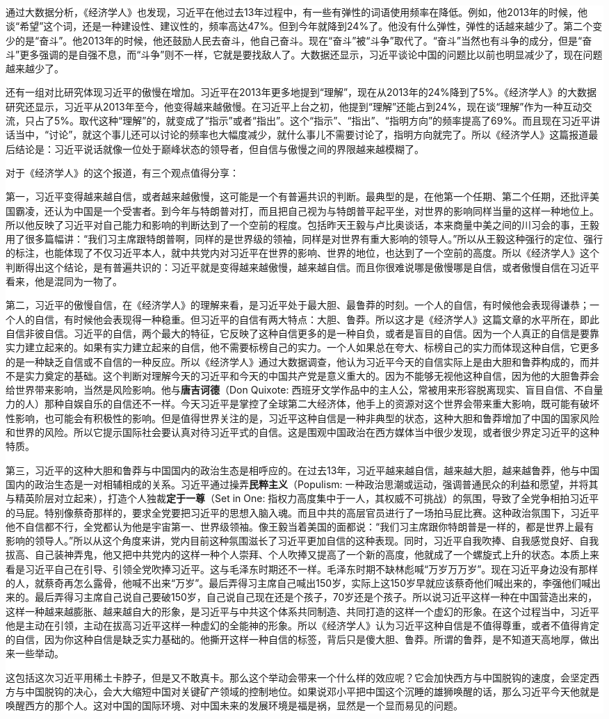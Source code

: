 通过大数据分析，《经济学人》也发现，习近平在他过去13年过程中，有一些有弹性的词语使用频率在降低。例如，他2013年的时候，他谈“希望”这个词，还是一种建设性、建议性的，频率高达47%。但到今年就降到24%了。他没有什么弹性，弹性的话越来越少了。第二个变少的是“奋斗”。他2013年的时候，他还鼓励人民去奋斗，他自己奋斗。现在“奋斗”被“斗争”取代了。“奋斗”当然也有斗争的成分，但是“奋斗”更多强调的是自强不息，而“斗争”则不一样，它就是要找敌人了。大数据还显示，习近平谈论中国的问题比以前也明显减少了，现在问题越来越少了。

还有一组对比研究体现习近平的傲慢在增加。习近平在2013年更多地提到“理解”，现在从2013年的24%降到了5%。《经济学人》的大数据研究还显示，习近平从2013年至今，他变得越来越傲慢。在习近平上台之初，他提到“理解”还能占到24%，现在谈“理解”作为一种互动交流，只占了5%。取代这种“理解”的，就变成了“指示”或者“指出”。这个“指示”、“指出”、“指明方向”的频率提高了69%。而且现在习近平讲话当中，“讨论”，就这个事儿还可以讨论的频率也大幅度减少，就什么事儿不需要讨论了，指明方向就完了。所以《经济学人》这篇报道最后结论是：习近平说话就像一位处于巅峰状态的领导者，但自信与傲慢之间的界限越来越模糊了。

对于《经济学人》的这个报道，有三个观点值得分享：

第一，习近平变得越来越自信，或者越来越傲慢，这可能是一个有普遍共识的判断。最典型的是，在他第一个任期、第二个任期，还批评美国霸凌，还认为中国是一个受害者。到今年与特朗普对打，而且把自己视为与特朗普平起平坐，对世界的影响同样当量的这样一种地位上。所以他反映了习近平对自己能力和影响的判断达到了一个空前的程度。包括昨天王毅与卢比奥谈话，本来商量中美之间的川习会的事，王毅用了很多篇幅讲：“我们习主席跟特朗普啊，同样的是世界级的领袖，同样是对世界有重大影响的领导人。”所以从王毅这种强行的定位、强行的标注，也能体现了不仅习近平本人，就中共党内对习近平在世界的影响、世界的地位，也达到了一个空前的高度。所以《经济学人》这个判断得出这个结论，是有普遍共识的：习近平就是变得越来越傲慢，越来越自信。而且你很难说哪是傲慢哪是自信，或者傲慢自信在习近平看来，他是混同为一物了。

第二，习近平的傲慢自信，在《经济学人》的理解来看，是习近平处于最大胆、最鲁莽的时刻。一个人的自信，有时候他会表现得谦恭；一个人的自信，有时候他会表现得一种稳重。但习近平的自信有两大特点：大胆、鲁莽。所以这才是《经济学人》这篇文章的水平所在，即此自信非彼自信。习近平的自信，两个最大的特征，它反映了这种自信更多的是一种自负，或者是盲目的自信。因为一个人真正的自信是要靠实力建立起来的。如果有实力建立起来的自信，他不需要标榜自己的实力。一个人如果总在夸大、标榜自己的实力而体现这种自信，它更多的是一种缺乏自信或不自信的一种反应。所以《经济学人》通过大数据调查，他认为习近平今天的自信实际上是由大胆和鲁莽构成的，而并不是实力奠定的基础。这个判断对理解今天的习近平和今天的中国共产党是意义重大的。因为不能够无视他这种自信，因为他的大胆鲁莽会给世界带来影响，当然是风险影响。他与**唐吉诃德**（Don Quixote: 西班牙文学作品中的主人公，常被用来形容脱离现实、盲目自信、不自量力的人）那种自娱自乐的自信还不一样。今天习近平是掌控了全球第二大经济体，他手上的资源对这个世界会带来重大影响，既可能有破坏性影响，也可能会有积极性的影响。但是值得世界关注的是，习近平这种自信是一种非典型的状态，这种大胆和鲁莽增加了中国的国家风险和世界的风险。所以它提示国际社会要认真对待习近平式的自信。这是围观中国政治在西方媒体当中很少发现，或者很少界定习近平的这种特质。

第三，习近平的这种大胆和鲁莽与中国国内的政治生态是相呼应的。在过去13年，习近平越来越自信，越来越大胆，越来越鲁莽，他与中国国内的政治生态是一对相辅相成的关系。习近平通过操弄**民粹主义**（Populism: 一种政治思潮或运动，强调普通民众的利益和愿望，并将其与精英阶层对立起来），打造个人独裁**定于一尊**（Set in One: 指权力高度集中于一人，其权威不可挑战）的氛围，导致了全党争相拍习近平的马屁。特别像蔡奇那样的，要求全党要把习近平的思想入脑入魂。而且中共的高层官员进行了一场拍马屁比赛。这种政治氛围下，习近平他不自信都不行，全党都认为他是宇宙第一、世界级领袖。像王毅当着美国的面都说：“我们习主席跟你特朗普是一样的，都是世界上最有影响的领导人。”所以从这个角度来讲，党内目前这种氛围滋长了习近平更加自信的这种表现。同时，习近平自我吹捧、自我感觉良好、自我拔高、自己装神弄鬼，他又把中共党内的这样一种个人崇拜、个人吹捧又提高了一个新的高度，他就成了一个螺旋式上升的状态。本质上来看是习近平自己在引导、引领全党吹捧习近平。这与毛泽东时期还不一样。毛泽东时期不缺林彪喊“万岁万万岁”。现在习近平身边没有那样的人，就蔡奇再怎么露骨，他喊不出来“万岁”。最后弄得习主席自己喊出150岁，实际上这150岁早就应该蔡奇他们喊出来的，李强他们喊出来的。最后弄得习主席自己说自己要破150岁，自己说自己现在还是个孩子，70岁还是个孩子。所以说习近平这样一种在中国营造出来的，这样一种越来越膨胀、越来越自大的形象，是习近平与中共这个体系共同制造、共同打造的这样一个虚幻的形象。在这个过程当中，习近平他是主动在引领，主动在拔高习近平这样一种虚幻的全能神的形象。所以《经济学人》认为习近平这种自信是不值得尊重，或者不值得肯定的自信，因为你这种自信是缺乏实力基础的。他撕开这样一种自信的标签，背后只是傻大胆、鲁莽。所谓的鲁莽，是不知道天高地厚，做出来一些举动。

这包括这次习近平用稀土卡脖子，但是又不敢真卡。那么这个举动会带来一个什么样的效应呢？它会加快西方与中国脱钩的速度，会坚定西方与中国脱钩的决心，会大大缩短中国对关键矿产领域的控制地位。如果说邓小平把中国这个沉睡的雄狮唤醒的话，那么习近平今天他就是唤醒西方的那个人。这对中国的国际环境、对中国未来的发展环境是福是祸，显然是一个显而易见的问题。